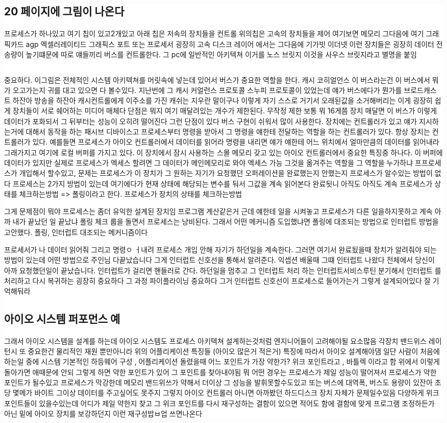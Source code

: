 ## 20 페이지에 그림이 나온다
프로세스가 하나있고 여기 칩이 있고2개있고
아래 칩은 저속의 장치들을 컨트롤
위의칩은 고속의 장치들을 제어
여기보면 메모리 그다음에 여기 그래픽카드 agp 엑셀러레이티드 그래픽스 포트 또는 프로세서
굉장히 고속 디스크 레이어 에서는 그다음에 기가빗 이더넷 이런 장치들은 굉장히 데이터 전송량이 높기떄문에 따로 얘들끼리 버스를 컨트롤한다.
그 pc에 일반적인 아키텍쳐
이거를 노스 브릿지 이것을 사우스 브릿지라고 별명을 붙임

## 
중요하다. 이그림은 전체적인 시스템 아키텍쳐를 머릿속에 넣는데 있어서
버스가 중요한 역할을 한다.
캐시 코히얼언스 
이 버스라는건 이 버스에서 뭐가 오고가는지 귀를 대고 있으면 다 볼수있다.
지난번에 그 캐시 커얼런스 프로토콜 스누피 프로토콜이 있었는데
얘가 버스에다가 뭔가를 브로드캐스트 하잔아 방송을 하잔아 캐시컨트롤에게 이주소를 가진 캐쉬는 지우란 말이구나 이렇게 자기 스스로 거기서 오래된값을 소거해버리는 
이게 굉장히 쉽게 장치들이 서로 쉐어하는 미디어 매체다
단점은 뭐지 여기 매달려있는 개수가 제한된다. 무작정 제한
보통 뭐 16게쯤 장치 매달면 이 버스가 이렇게 데이터가 포화되서 그 뒤부터는 성능이 오히려 떨어진다 그런 단점이 있다 버스
구현이 쉬워서 많이 사용한다.
장치에는 컨트롤러가 있고 얘가 지시하는거에 대해서 동작을 하는 패시브 디바이스고 
프로세스부터 명령을 받아서 그 명령을 얘한테 전달하는 역할을 하는 컨트롤러가 있다. 항상 장치는 컨트롤러가 있다.
예를들면 프로세스가 아이오 컨트롤러에서 데이터를 읽어라 명령을 내리면 얘가 얘한테 어느 위치에서 얼마만큼의 데이터를 읽어내라 그래가지고 여기에 로컬 버퍼를 가지고 있다. 이 장치에서 잠시 사용하는 스몰 메모리 갖고 있는
아이오 컨트롤러에서 중요한 특징중 하나다.
이 버퍼에 데이터가 있지만 실제로 프로세스가 엑세스 할려면 그 데이터가 메인메모리로 와야 엑세스 가능
그것을 옮겨주는 역할을 그 역할을 누가하냐 프프로세스가 개입해서 할수있고, 문제는 프로세스가 이 장치가 그 원하는 자기가 요청했던 오퍼레이션을 완료했는지 안했는지 프로세스가 알수있는 방법이 없다 
프로세스는 2가지 방법이 있는데 여기에다가 현재 상태에 해당되는 변수를 둬서 그값을 계속 읽어본다 완료됫니 아직도 아직도 계속 프로세스가 상태를 체크하는방법 => 폴링이라고 한다. 프로세스가 장치의 상태를 체크하는방법

그게 문제점이 뭐야 프로세스는 좀더 유익한 설계된 장치임 프로그램 계산같은거 근데 얘한테 일을 시켜놓고 프로세스가 다른 일을하지못하고 계속 아까 내가 끝났던 일 끝났냐 폴링 체크 룹을 돌면서
프로세스는 낭비된다. 그래서 어떤 메커니즘 도입했냐면 폴링에 대조되는 방법으로 인터럽트 방법을 고안했다.
폴링, 인터럽트 대조되는 메커니즘이다 

프로세서가 나 데이터 읽어줘 그리고 명령ㅇ ㅓ내려 프로세스 개입 안해 자기가 하던일을 계속한다. 그러면
여기서 완료됬을때 장치가 알려줘야 되는 방법이 있는데 어떤 방법으로 주인님 다끝났습니다 그게 인터럽트 신호선을 통해서 알려준다.
익셉션 배울때 그떄 인터럽트 나왔다 전체에서 당신이 아까 요청했던일이 끝났습니다.
인터럽트가 걸리면 핸들러로 간다. 하던일을 멈추고 그 인터럽트 처리 하는 인터럽트서비스루틴 분기해서 인터럽트 를 처리하고 다시 복귀하는 굉장히 중요하다 그 과정 파이플라이닝 중요하다 
그거 인터럽트 신호선이 프로세스로 들어가는거 그렇게 설계되어있다 잘 기억해둬라

## 아이오 시스템 퍼포먼스 예
그래서 아이오 시스템을 설계를 하는데 
아이오 시스템도 프로세스 아키텍쳐 설계하는것처럼
엔지니어들이 고려해야될 요소많음
각장치 밴드위스 레이턴시 또 중요한건 물리적인 재원 뿐만아니라 위의 어플리케이션 특징들 (아이오 많은거 적은거) 특징에 따라서 아이오 설계해야댐
일단 사람이 처음에 하는일 중에 시스템 기본적인 하등웨어 구성 , 어플리케이션 돌렸을때 어느 포인트가 가장 약한가? 위크 포인트라고 , 바틀렉 이라고 함
위에서 이렇게 돌아가면 애때문에 안되 그렇게 하면 약한 포인트가 있어 그 포인트를 찾아내야됨
뭐 어떤 경우는 프로세스가 제일 성능이 떨어져서 프로세스가 약한 포인트가 될수있고
프로세스가 막강한데 메모리 밴드위쓰가 약해서 더이상 그 성능을 발휘못할수도있고
또는 버스에 대역폭, 버스도 용량이 있잔아 초당 몇메가 바이트 
그이상 데이터를 주고싶어도 못주지 그렇지
아이오 컨트롤러 아니면 아까봤던 하드디스크 장치 자체가 문제일수있음
다양하게 위크 포인트들이 있을수있는데 어디가 제일 약한지 찾고
그 위크 포인트를 다시 재구성하는 결함이 있으면 적어도 함에 결함에 맞게 프로그램 조정하든가
아닌 밑에 아이오 장치를 보강하던지 이런 재구성밥ㅂ업 쓰면나온다
